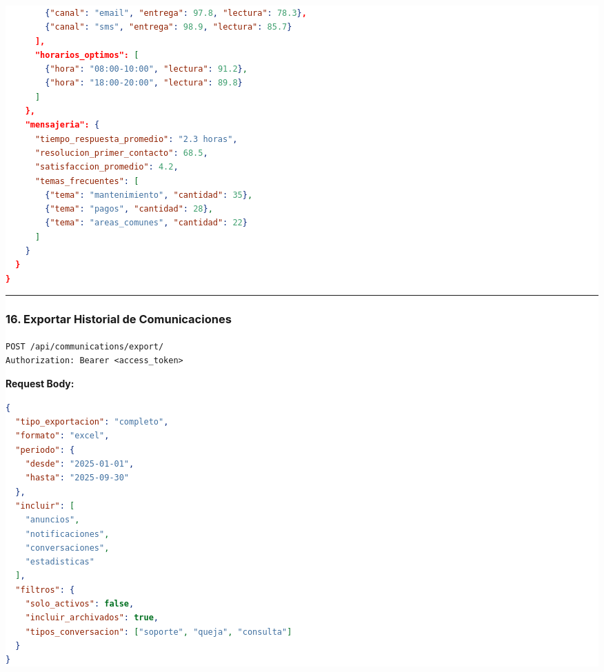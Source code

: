 ```json
        {"canal": "email", "entrega": 97.8, "lectura": 78.3},
        {"canal": "sms", "entrega": 98.9, "lectura": 85.7}
      ],
      "horarios_optimos": [
        {"hora": "08:00-10:00", "lectura": 91.2},
        {"hora": "18:00-20:00", "lectura": 89.8}
      ]
    },
    "mensajeria": {
      "tiempo_respuesta_promedio": "2.3 horas",
      "resolucion_primer_contacto": 68.5,
      "satisfaccion_promedio": 4.2,
      "temas_frecuentes": [
        {"tema": "mantenimiento", "cantidad": 35},
        {"tema": "pagos", "cantidad": 28},
        {"tema": "areas_comunes", "cantidad": 22}
      ]
    }
  }
}
```

---

### 16. Exportar Historial de Comunicaciones
```http
POST /api/communications/export/
Authorization: Bearer <access_token>
```

**Request Body:**
```json
{
  "tipo_exportacion": "completo",
  "formato": "excel",
  "periodo": {
    "desde": "2025-01-01",
    "hasta": "2025-09-30"
  },
  "incluir": [
    "anuncios",
    "notificaciones",
    "conversaciones",
    "estadisticas"
  ],
  "filtros": {
    "solo_activos": false,
    "incluir_archivados": true,
    "tipos_conversacion": ["soporte", "queja", "consulta"]
  }
}
```
